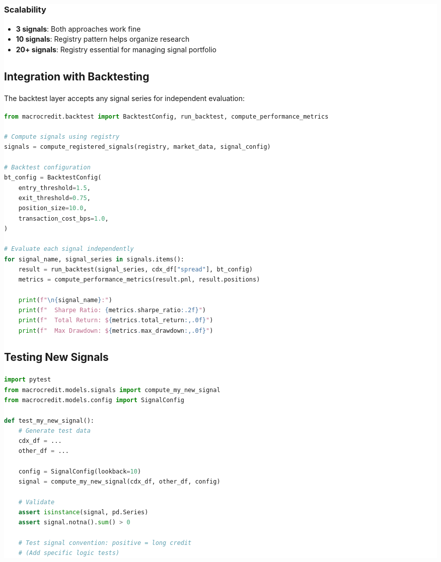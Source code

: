 ### Scalability

- **3 signals**: Both approaches work fine
- **10 signals**: Registry pattern helps organize research
- **20+ signals**: Registry essential for managing signal portfolio

## Integration with Backtesting

The backtest layer accepts any signal series for independent evaluation:

```python
from macrocredit.backtest import BacktestConfig, run_backtest, compute_performance_metrics

# Compute signals using registry
signals = compute_registered_signals(registry, market_data, signal_config)

# Backtest configuration
bt_config = BacktestConfig(
    entry_threshold=1.5,
    exit_threshold=0.75,
    position_size=10.0,
    transaction_cost_bps=1.0,
)

# Evaluate each signal independently
for signal_name, signal_series in signals.items():
    result = run_backtest(signal_series, cdx_df["spread"], bt_config)
    metrics = compute_performance_metrics(result.pnl, result.positions)
    
    print(f"\n{signal_name}:")
    print(f"  Sharpe Ratio: {metrics.sharpe_ratio:.2f}")
    print(f"  Total Return: ${metrics.total_return:,.0f}")
    print(f"  Max Drawdown: ${metrics.max_drawdown:,.0f}")
```

## Testing New Signals

```python
import pytest
from macrocredit.models.signals import compute_my_new_signal
from macrocredit.models.config import SignalConfig

def test_my_new_signal():
    # Generate test data
    cdx_df = ...
    other_df = ...
    
    config = SignalConfig(lookback=10)
    signal = compute_my_new_signal(cdx_df, other_df, config)
    
    # Validate
    assert isinstance(signal, pd.Series)
    assert signal.notna().sum() > 0
    
    # Test signal convention: positive = long credit
    # (Add specific logic tests)
```
